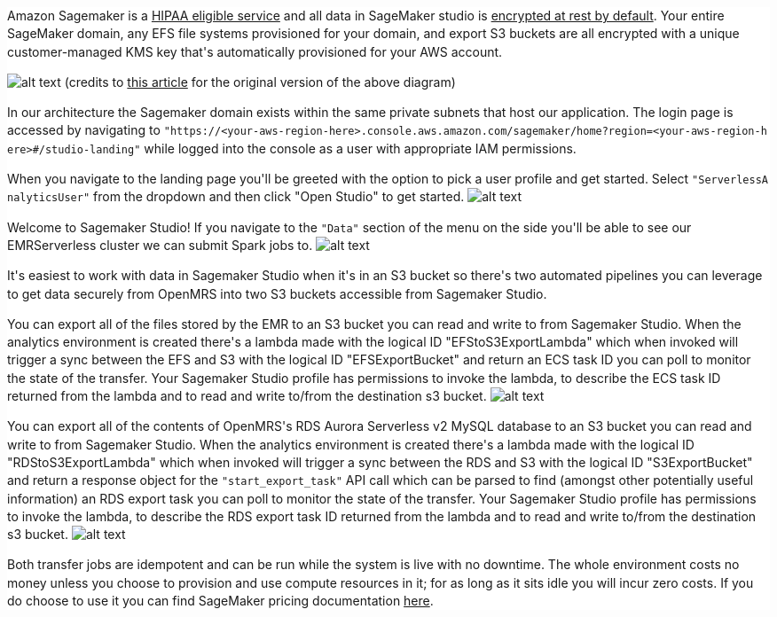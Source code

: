 Amazon Sagemaker is a [HIPAA eligible service](https://docs.aws.amazon.com/whitepapers/latest/architecting-hipaa-security-and-compliance-on-aws/amazon-sagemaker.html) and all data in SageMaker studio is [encrypted at rest by default](https://docs.aws.amazon.com/whitepapers/latest/sagemaker-studio-admin-best-practices/data-protection.html). Your entire SageMaker domain, any EFS file systems provisioned for your domain, and export S3 buckets are all encrypted with a unique customer-managed KMS key that's automatically provisioned for your AWS account.

![alt text](./docs/sagemaker_studio_architecture.png)
(credits to [this article](https://aws.amazon.com/blogs/machine-learning/use-langchain-with-pyspark-to-process-documents-at-massive-scale-with-amazon-sagemaker-studio-and-amazon-emr-serverless/) for the original version of the above diagram)

In our architecture the Sagemaker domain exists within the same private subnets that host our application. The login page is accessed by navigating to `"https://<your-aws-region-here>.console.aws.amazon.com/sagemaker/home?region=<your-aws-region-here>#/studio-landing"` while logged into the console as a user with appropriate IAM permissions.

When you navigate to the landing page you'll be greeted with the option to pick a user profile and get started. Select `"ServerlessAnalyticsUser"` from the dropdown and then click "Open Studio" to get started.
![alt text](./docs/landing_page.png)

Welcome to Sagemaker Studio! If you navigate to the `"Data"` section of the menu on the side you'll be able to see our EMRServerless cluster we can submit Spark jobs to.
![alt text](./docs/emr_serverless_cluster.png)

It's easiest to work with data in Sagemaker Studio when it's in an S3 bucket so there's two automated pipelines you can leverage to get data securely from OpenMRS into two S3 buckets accessible from Sagemaker Studio.

You can export all of the files stored by the EMR to an S3 bucket you can read and write to from Sagemaker Studio. When the analytics environment is created there's a lambda made with the logical ID "EFStoS3ExportLambda" which when invoked will trigger a sync between the EFS and S3 with the logical ID "EFSExportBucket" and return an ECS task ID you can poll to monitor the state of the transfer. Your Sagemaker Studio profile has permissions to invoke the lambda, to describe the ECS task ID returned from the lambda and to read and write to/from the destination s3 bucket. 
![alt text](./docs/efs_to_s3_export.png)

You can export all of the contents of OpenMRS's RDS Aurora Serverless v2 MySQL database to an S3 bucket you can read and write to from Sagemaker Studio. When the analytics environment is created there's a lambda made with the logical ID "RDStoS3ExportLambda" which when invoked will trigger a sync between the RDS and S3 with the logical ID "S3ExportBucket" and return a response object for the `"start_export_task"` API call which can be parsed to find (amongst other potentially useful information) an RDS export task you can poll to monitor the state of the transfer. Your Sagemaker Studio profile has permissions to invoke the lambda, to describe the RDS export task ID returned from the lambda and to read and write to/from the destination s3 bucket. 
![alt text](./docs/rds_to_s3_export.png)

Both transfer jobs are idempotent and can be run while the system is live with no downtime. The whole environment costs no money unless you choose to provision and use compute resources in it; for as long as it sits idle you will incur zero costs. If you do choose to use it you can find SageMaker pricing documentation [here](https://aws.amazon.com/sagemaker/pricing/?p=pm&c=sm&z=2).
